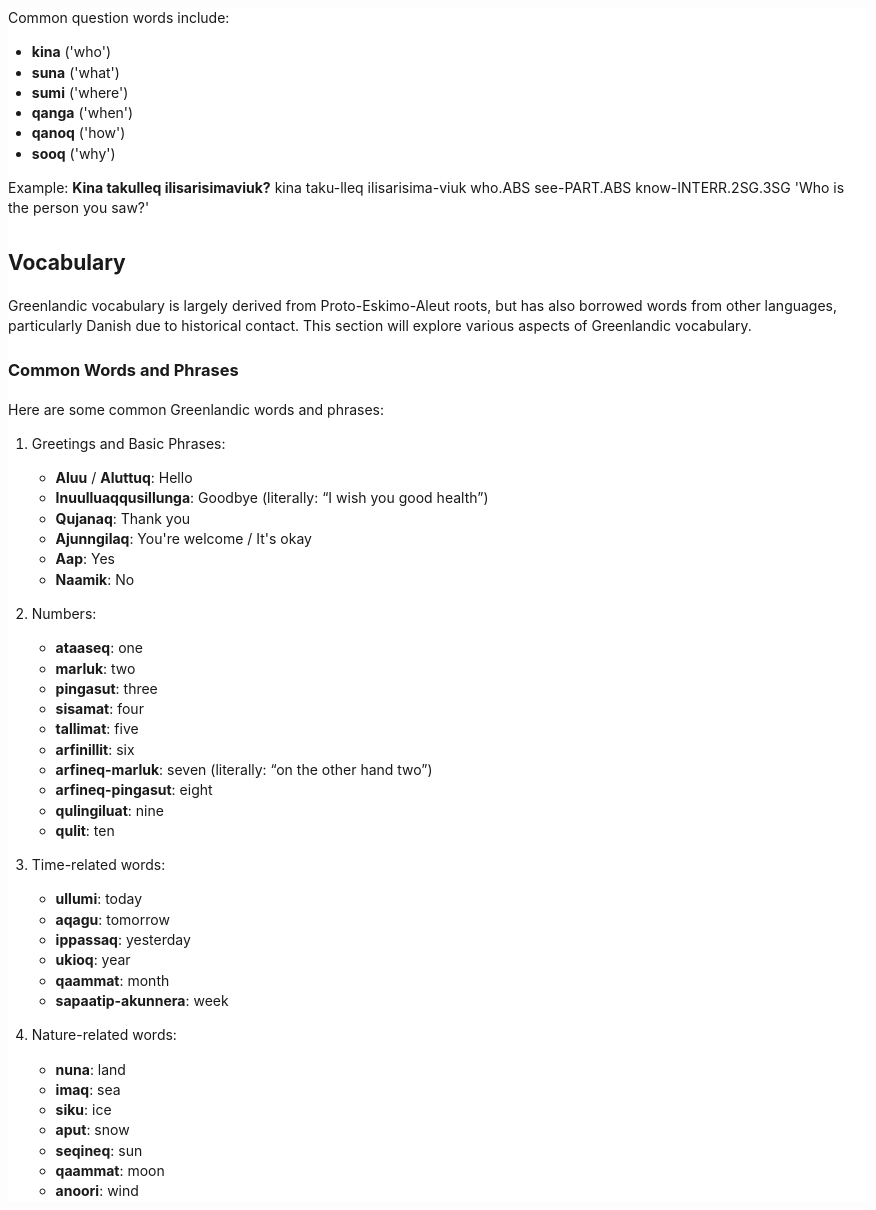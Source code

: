 Common question words include:
- **kina** ('who')
- **suna** ('what')
- **sumi** ('where')
- **qanga** ('when')
- **qanoq** ('how')
- **sooq** ('why')

Example:
**Kina takulleq ilisarisimaviuk?**
kina taku-lleq ilisarisima-viuk
who.ABS see-PART.ABS know-INTERR.2SG.3SG
'Who is the person you saw?'

## Vocabulary

Greenlandic vocabulary is largely derived from Proto-Eskimo-Aleut roots, but has also borrowed words from other languages, particularly Danish due to historical contact. This section will explore various aspects of Greenlandic vocabulary.

### Common Words and Phrases

Here are some common Greenlandic words and phrases:

1. Greetings and Basic Phrases:
   - **Aluu** / **Aluttuq**: Hello
   - **Inuulluaqqusillunga**: Goodbye (literally: “I wish you good health”)
   - **Qujanaq**: Thank you
   - **Ajunngilaq**: You're welcome / It's okay
   - **Aap**: Yes
   - **Naamik**: No

2. Numbers:
   - **ataaseq**: one
   - **marluk**: two
   - **pingasut**: three
   - **sisamat**: four
   - **tallimat**: five
   - **arfinillit**: six
   - **arfineq-marluk**: seven (literally: “on the other hand two”)
   - **arfineq-pingasut**: eight
   - **qulingiluat**: nine
   - **qulit**: ten

3. Time-related words:
   - **ullumi**: today
   - **aqagu**: tomorrow
   - **ippassaq**: yesterday
   - **ukioq**: year
   - **qaammat**: month
   - **sapaatip-akunnera**: week

4. Nature-related words:
   - **nuna**: land
   - **imaq**: sea
   - **siku**: ice
   - **aput**: snow
   - **seqineq**: sun
   - **qaammat**: moon
   - **anoori**: wind
